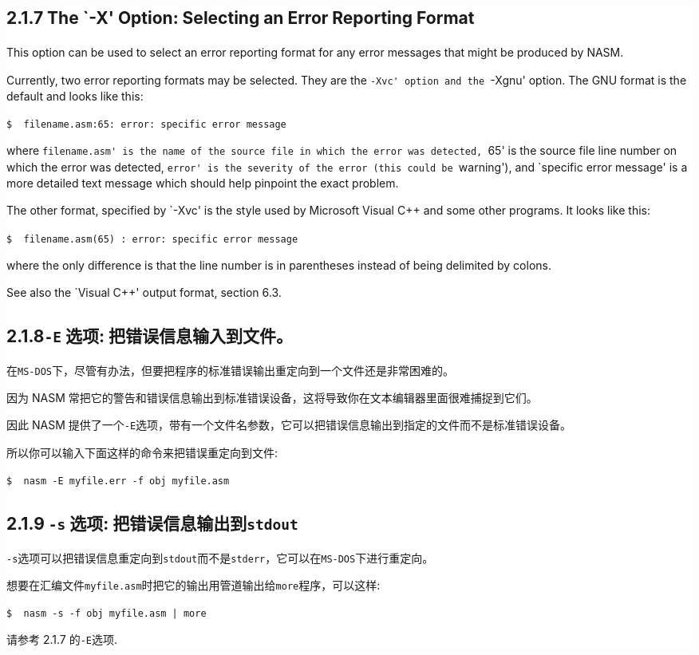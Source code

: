 ## 2.1.7 The `-X' Option: Selecting an Error Reporting Format

This option can be used to select an error reporting format for any
error messages that might be produced by NASM.

Currently, two error reporting formats may be selected. They are the
`-Xvc' option and the `-Xgnu' option. The GNU format is the default
and looks like this:

```shell
$  filename.asm:65: error: specific error message 
```

where `filename.asm' is the name of the source file in which the
error was detected, `65' is the source file line number on which the
error was detected, `error' is the severity of the error (this could
be `warning'), and `specific error message' is a more detailed text
message which should help pinpoint the exact problem.

The other format, specified by `-Xvc' is the style used by Microsoft
Visual C++ and some other programs. It looks like this:

```shell
$  filename.asm(65) : error: specific error message
```

where the only difference is that the line number is in parentheses
instead of being delimited by colons.

See also the `Visual C++' output format, section 6.3.

## 2.1.8`-E` 选项: 把错误信息输入到文件。

在`MS-DOS`下，尽管有办法，但要把程序的标准错误输出重定向到一个文件还是非常困难的。

因为 NASM 常把它的警告和错误信息输出到标准错误设备，这将导致你在文本编辑器里面很难捕捉到它们。

因此 NASM 提供了一个`-E`选项，带有一个文件名参数，它可以把错误信息输出到指定的文件而不是标准错误设备。

所以你可以输入下面这样的命令来把错误重定向到文件:

```shell
$  nasm -E myfile.err -f obj myfile.asm
```

## 2.1.9 `-s` 选项: 把错误信息输出到`stdout`

`-s`选项可以把错误信息重定向到`stdout`而不是`stderr`，它可以在`MS-DOS`下进行重定向。

想要在汇编文件`myfile.asm`时把它的输出用管道输出给`more`程序，可以这样:

```shell
$  nasm -s -f obj myfile.asm | more
```

请参考 2.1.7 的`-E`选项.
